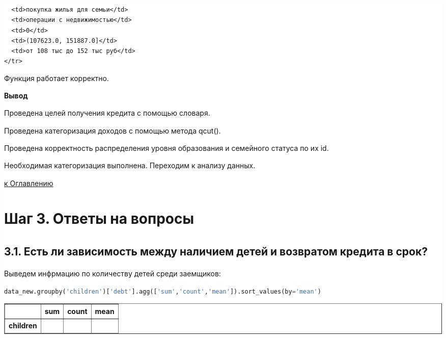       <td>покупка жилья для семьи</td>
      <td>операции с недвижимостью</td>
      <td>0</td>
      <td>(107623.0, 151887.0]</td>
      <td>от 108 тыс до 152 тыс руб</td>
    </tr>
  </tbody>
</table>
</div>



Функция работает корректно.

**Вывод**

Проведена целей получения кредита с помощью словаря.

Проведена категоризация доходов с помощью метода qcut().

Проведена корректность распределения уровня образования и семейного статуса по их id.

Необходимая категоризация выполнена. Переходим к анализу данных.

[к Оглавлению](#шаг0)

<a name="шаг3"></a>
# Шаг 3. Ответы на вопросы

<a name="шаг3-1"></a>
## 3.1. Есть ли зависимость между наличием детей и возвратом кредита в срок?

Выведем инфрмацию по количеству детей среди заемщиков:


```python
data_new.groupby('children')['debt'].agg(['sum','count','mean']).sort_values(by='mean')
```




<div>
<style scoped>
    .dataframe tbody tr th:only-of-type {
        vertical-align: middle;
    }

    .dataframe tbody tr th {
        vertical-align: top;
    }

    .dataframe thead th {
        text-align: right;
    }
</style>
<table border="1" class="dataframe">
  <thead>
    <tr style="text-align: right;">
      <th></th>
      <th>sum</th>
      <th>count</th>
      <th>mean</th>
    </tr>
    <tr>
      <th>children</th>
      <th></th>
      <th></th>
      <th></th>